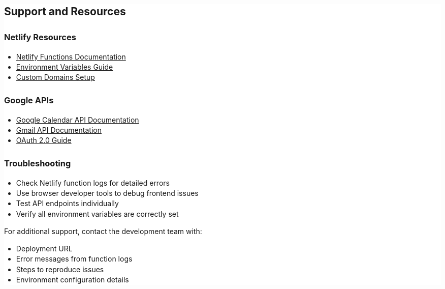 ## Support and Resources

### Netlify Resources
- [Netlify Functions Documentation](https://docs.netlify.com/functions/overview/)
- [Environment Variables Guide](https://docs.netlify.com/environment-variables/overview/)
- [Custom Domains Setup](https://docs.netlify.com/domains-https/custom-domains/)

### Google APIs
- [Google Calendar API Documentation](https://developers.google.com/calendar/api)
- [Gmail API Documentation](https://developers.google.com/gmail/api)
- [OAuth 2.0 Guide](https://developers.google.com/identity/protocols/oauth2)

### Troubleshooting
- Check Netlify function logs for detailed errors
- Use browser developer tools to debug frontend issues
- Test API endpoints individually
- Verify all environment variables are correctly set

For additional support, contact the development team with:
- Deployment URL
- Error messages from function logs
- Steps to reproduce issues
- Environment configuration details
